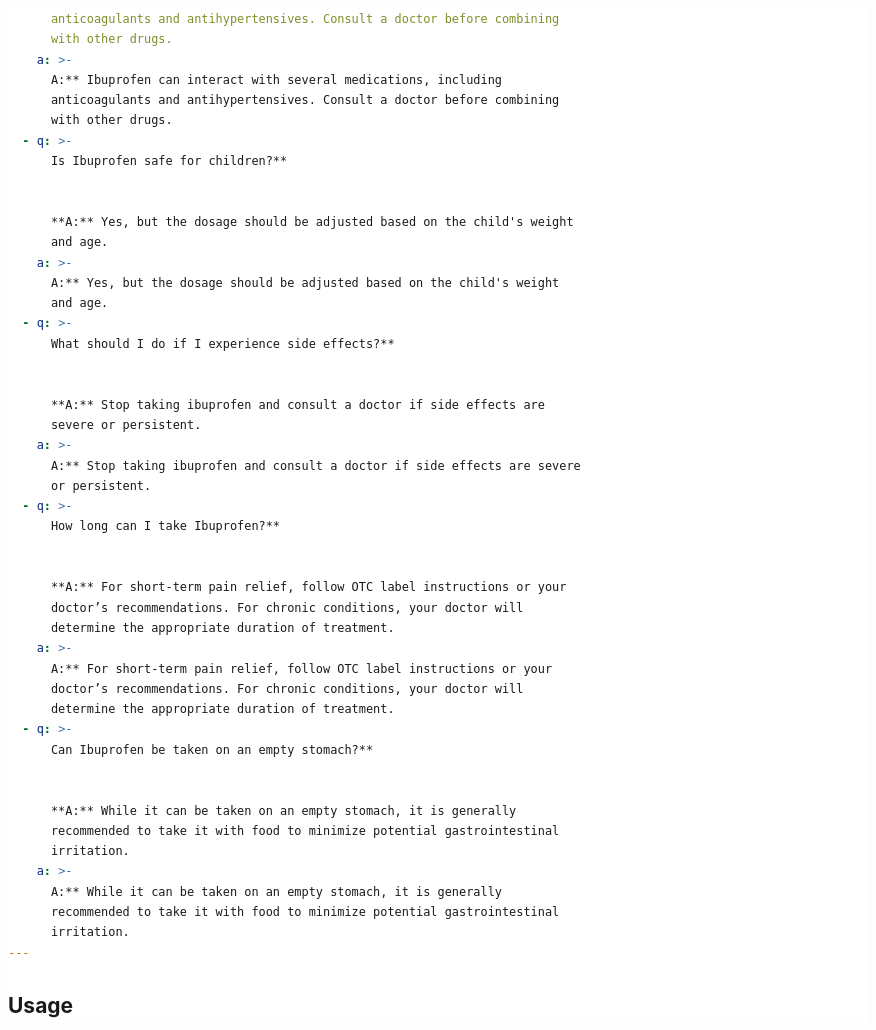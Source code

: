 ```yaml
      anticoagulants and antihypertensives. Consult a doctor before combining
      with other drugs.
    a: >-
      A:** Ibuprofen can interact with several medications, including
      anticoagulants and antihypertensives. Consult a doctor before combining
      with other drugs.
  - q: >-
      Is Ibuprofen safe for children?**


      **A:** Yes, but the dosage should be adjusted based on the child's weight
      and age.
    a: >-
      A:** Yes, but the dosage should be adjusted based on the child's weight
      and age.
  - q: >-
      What should I do if I experience side effects?**


      **A:** Stop taking ibuprofen and consult a doctor if side effects are
      severe or persistent.
    a: >-
      A:** Stop taking ibuprofen and consult a doctor if side effects are severe
      or persistent.
  - q: >-
      How long can I take Ibuprofen?**


      **A:** For short-term pain relief, follow OTC label instructions or your
      doctor’s recommendations. For chronic conditions, your doctor will
      determine the appropriate duration of treatment.
    a: >-
      A:** For short-term pain relief, follow OTC label instructions or your
      doctor’s recommendations. For chronic conditions, your doctor will
      determine the appropriate duration of treatment.
  - q: >-
      Can Ibuprofen be taken on an empty stomach?**


      **A:** While it can be taken on an empty stomach, it is generally
      recommended to take it with food to minimize potential gastrointestinal
      irritation.
    a: >-
      A:** While it can be taken on an empty stomach, it is generally
      recommended to take it with food to minimize potential gastrointestinal
      irritation.
---
```

## **Usage**
